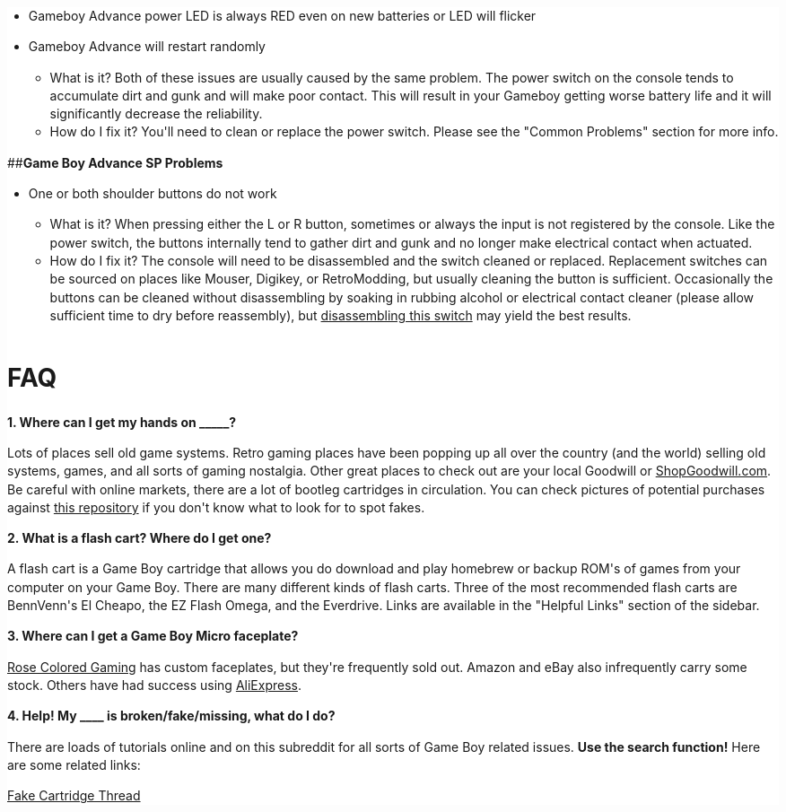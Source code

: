 * Gameboy Advance power LED is always RED even on new batteries or LED will flicker
 
* Gameboy Advance will restart randomly
 
  * What is it? Both of these issues are usually caused by the same problem. The power switch on the console tends to accumulate dirt and gunk and will make poor contact. This will result in your Gameboy getting worse battery life and it will significantly decrease the reliability.
  * How do I fix it? You'll need to clean or replace the power switch. Please see the "Common Problems" section for more info.
 
##**Game Boy Advance SP Problems**
 
* One or both shoulder buttons do not work
 
  * What is it? When pressing either the L or R button, sometimes or always the input is not registered by the console. Like the power switch, the buttons internally tend to gather dirt and gunk and no longer make electrical contact when actuated.
  * How do I fix it? The console will need to be disassembled and the switch cleaned or replaced. Replacement switches can be sourced on places like Mouser, Digikey, or RetroModding, but usually cleaning the button is sufficient. Occasionally the buttons can be cleaned without disassembling by soaking in rubbing alcohol or electrical contact cleaner (please allow sufficient time to dry before reassembly), but [disassembling this switch](https://www.youtube.com/watch?v=ZqgrlHcCrzc) may yield the best results.
 
# FAQ
 
**1. Where can I get my hands on _____?**
 
Lots of places sell old game systems. Retro gaming places have been popping up all over the country (and the world) selling old systems, games, and all sorts of gaming nostalgia. Other great places to check out are your local Goodwill or [ShopGoodwill.com](http://shopgoodwill.com). Be careful with online markets, there are a lot of bootleg cartridges in circulation. You can check pictures of potential purchases against [this repository](https://nintenfo.github.io/gamechecker/) if you don't know what to look for to spot fakes. 
 
**2. What is a flash cart? Where do I get one?**
 
A flash cart is a Game Boy cartridge that allows you do download and play homebrew or backup ROM's of games from your computer on your Game Boy. There are many different kinds of flash carts. Three of the most recommended flash carts are BennVenn's El Cheapo, the EZ Flash Omega, and the Everdrive. Links are available in the "Helpful Links" section of the sidebar.
 
**3. Where can I get a Game Boy Micro faceplate?**
 
[Rose Colored Gaming](http://www.rosecoloredgaming.com/gameboy-micro.html) has custom faceplates, but they're frequently sold out. Amazon and eBay also infrequently carry some stock. Others have had success using [AliExpress](http://www.aliexpress.com/).
 
**4. Help! My ____ is broken/fake/missing, what do I do?**
 
There are loads of tutorials online and on this subreddit for all sorts of Game Boy related issues. **Use the search function!** Here are some related links:
 
[Fake Cartridge Thread](https://www.reddit.com/r/Gameboy/comments/5tgr4w/official_fake_cartridge_thread_2/)
 
 